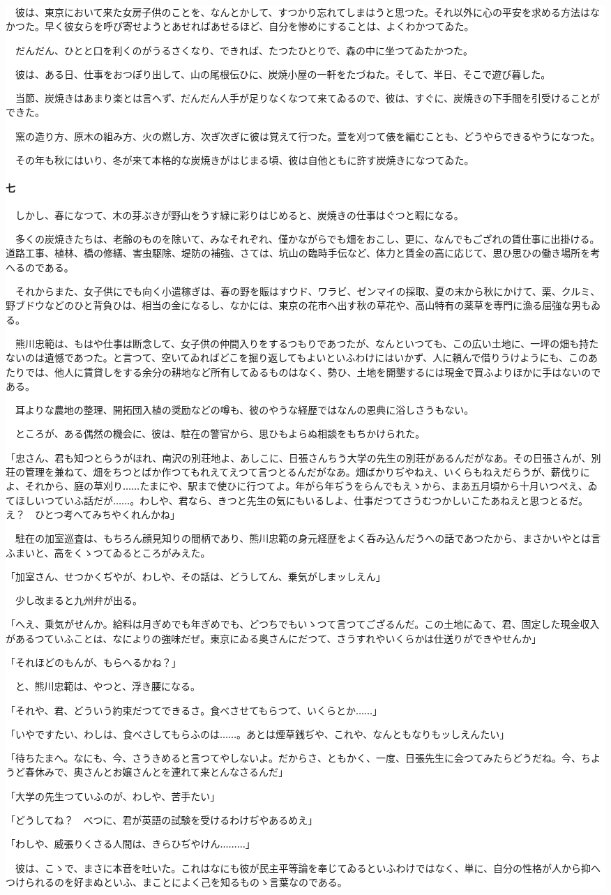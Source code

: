 　彼は、東京において来た女房子供のことを、なんとかして、すつかり忘れてしまはうと思つた。それ以外に心の平安を求める方法はなかつた。早く彼女らを呼び寄せようとあせればあせるほど、自分を惨めにすることは、よくわかつてゐた。

　だんだん、ひとと口を利くのがうるさくなり、できれば、たつたひとりで、森の中に坐つてゐたかつた。

　彼は、ある日、仕事をおつぽり出して、山の尾根伝ひに、炭焼小屋の一軒をたづねた。そして、半日、そこで遊び暮した。

　当節、炭焼きはあまり楽とは言へず、だんだん人手が足りなくなつて来てゐるので、彼は、すぐに、炭焼きの下手間を引受けることができた。

　窯の造り方、原木の組み方、火の燃し方、次ぎ次ぎに彼は覚えて行つた。萱を刈つて俵を編むことも、どうやらできるやうになつた。

　その年も秋にはいり、冬が来て本格的な炭焼きがはじまる頃、彼は自他ともに許す炭焼きになつてゐた。



#### 七




　しかし、春になつて、木の芽ぶきが野山をうす緑に彩りはじめると、炭焼きの仕事はぐつと暇になる。

　多くの炭焼きたちは、老齢のものを除いて、みなそれぞれ、僅かながらでも畑をおこし、更に、なんでもござれの賃仕事に出掛ける。道路工事、植林、橋の修繕、害虫駆除、堤防の補強、さては、坑山の臨時手伝など、体力と賃金の高に応じて、思ひ思ひの働き場所を考へるのである。

　それからまた、女子供にでも向く小遣稼ぎは、春の野を賑はすウド、ワラビ、ゼンマイの採取、夏の末から秋にかけて、栗、クルミ、野ブドウなどのひと背負ひは、相当の金になるし、なかには、東京の花市へ出す秋の草花や、高山特有の薬草を専門に漁る屈強な男もゐる。

　熊川忠範は、もはや仕事は断念して、女子供の仲間入りをするつもりであつたが、なんといつても、この広い土地に、一坪の畑も持たないのは遺憾であつた。と言つて、空いてゐればどこを掘り返してもよいといふわけにはいかず、人に頼んで借りうけようにも、このあたりでは、他人に賃貸しをする余分の耕地など所有してゐるものはなく、勢ひ、土地を開墾するには現金で買ふよりほかに手はないのである。

　耳よりな農地の整理、開拓団入植の奨励などの噂も、彼のやうな経歴ではなんの恩典に浴しさうもない。

　ところが、ある偶然の機会に、彼は、駐在の警官から、思ひもよらぬ相談をもちかけられた。

「忠さん、君も知つとらうがほれ、南沢の別荘地よ、あしこに、日張さんちう大学の先生の別荘があるんだがなあ。その日張さんが、別荘の管理を兼ねて、畑をちつとばか作つてもれえてえつて言つとるんだがなあ。畑ばかりぢやねえ、いくらもねえだらうが、薪伐りによ、それから、庭の草刈り……たまにや、駅まで使ひに行つてよ。年がら年ぢうをらんでもえゝから、まあ五月頃から十月いつぺえ、ゐてほしいつていふ話だが……。わしや、君なら、きつと先生の気にもいるしよ、仕事だつてさうむつかしいこたあねえと思つとるだ。え？　ひとつ考へてみちやくれんかね」

　駐在の加室巡査は、もちろん顔見知りの間柄であり、熊川忠範の身元経歴をよく呑み込んだうへの話であつたから、まさかいやとは言ふまいと、高をくゝつてゐるところがみえた。

「加室さん、せつかくぢやが、わしや、その話は、どうしてん、乗気がしまッしえん」

　少し改まると九州弁が出る。

「へえ、乗気がせんか。給料は月ぎめでも年ぎめでも、どつちでもいゝつて言つてござるんだ。この土地にゐて、君、固定した現金収入があるつていふことは、なによりの強味だぜ。東京にゐる奥さんにだつて、さうすれやいくらかは仕送りができやせんか」

「それほどのもんが、もらへるかね？」

　と、熊川忠範は、やつと、浮き腰になる。

「それや、君、どういう約束だつてできるさ。食べさせてもらつて、いくらとか……」

「いやですたい、わしは、食べさしてもらふのは……。あとは煙草銭ぢや、これや、なんともなりもッしえんたい」

「待ちたまへ。なにも、今、さうきめると言つてやしないよ。だからさ、ともかく、一度、日張先生に会つてみたらどうだね。今、ちようど春休みで、奥さんとお嬢さんとを連れて来とんなさるんだ」

「大学の先生つていふのが、わしや、苦手たい」

「どうしてね？　べつに、君が英語の試験を受けるわけぢやあるめえ」

「わしや、威張りくさる人間は、きらひぢやけん………」

　彼は、こゝで、まさに本音を吐いた。これはなにも彼が民主平等論を奉じてゐるといふわけではなく、単に、自分の性格が人から抑へつけられるのを好まぬといふ、まことによく己を知るものゝ言葉なのである。
